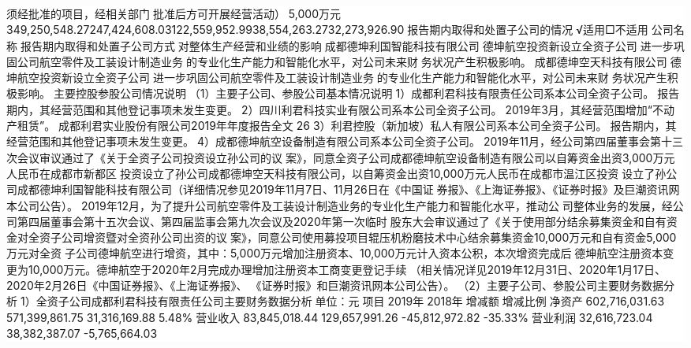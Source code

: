 须经批准的项目，经相关部门
批准后方可开展经营活动）
5,000万元349,250,548.27247,424,608.03122,559,952.9938,554,263.2732,273,926.90
报告期内取得和处置子公司的情况
√适用□不适用
公司名称
报告期内取得和处置子公司方式
对整体生产经营和业绩的影响
成都德坤利国智能科技有限公司
德坤航空投资新设立全资子公司
进一步巩固公司航空零件及工装设计制造业务
的专业化生产能力和智能化水平，对公司未来财
务状况产生积极影响。
成都德坤空天科技有限公司
德坤航空投资新设立全资子公司
进一步巩固公司航空零件及工装设计制造业务
的专业化生产能力和智能化水平，对公司未来财
务状况产生积极影响。
主要控股参股公司情况说明
（1）主要子公司、参股公司基本情况说明
1）成都利君科技有限责任公司系本公司全资子公司。
报告期内，其经营范围和其他登记事项未发生变更。
2）四川利君科技实业有限公司系本公司全资子公司。
2019年3月，其经营范围增加“不动产租赁”。
成都利君实业股份有限公司2019年年度报告全文
26
3）利君控股（新加坡）私人有限公司系本公司全资子公司。
报告期内，其经营范围和其他登记事项未发生变更。
4）成都德坤航空设备制造有限公司系本公司全资子公司。
2019年11月，经公司第四届董事会第十三次会议审议通过了《关于全资子公司投资设立孙公司的议
案》，同意全资子公司成都德坤航空设备制造有限公司以自筹资金出资3,000万元人民币在成都市新都区
投资设立了孙公司成都德坤空天科技有限公司，以自筹资金出资10,000万元人民币在成都市温江区投资
设立了孙公司成都德坤利国智能科技有限公司（详细情况参见2019年11月7日、11月26日在《中国证
券报》、《上海证券报》、《证券时报》及巨潮资讯网本公司公告）。
2019年12月，为了提升公司航空零件及工装设计制造业务的专业化生产能力和智能化水平，推动公
司整体业务的发展，经公司第四届董事会第十五次会议、第四届监事会第九次会议及2020年第一次临时
股东大会审议通过了《关于使用部分结余募集资金和自有资金对全资子公司增资暨对全资孙公司出资的议
案》，同意公司使用募投项目辊压机粉磨技术中心结余募集资金10,000万元和自有资金5,000万元对全资
子公司德坤航空进行增资，其中：5,000万元增加注册资本、10,000万元计入资本公积，本次增资完成后
德坤航空注册资本变更为10,000万元。德坤航空于2020年2月完成办理增加注册资本工商变更登记手续
（相关情况详见2019年12月31日、2020年1月17日、2020年2月26日《中国证券报》、《上海证券报》、
《证券时报》和巨潮资讯网本公司公告）。
（2）主要子公司、参股公司主要财务数据分析
1）全资子公司成都利君科技有限责任公司主要财务数据分析
单位：元
项目
2019年
2018年
增减额
增减比例
净资产
602,716,031.63
571,399,861.75
31,316,169.88
5.48%
营业收入
83,845,018.44
129,657,991.26
-45,812,972.82
-35.33%
营业利润
32,616,723.04
38,382,387.07
-5,765,664.03
